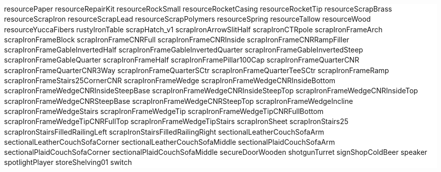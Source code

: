 resourcePaper
resourceRepairKit
resourceRockSmall
resourceRocketCasing
resourceRocketTip
resourceScrapBrass
resourceScrapIron
resourceScrapLead
resourceScrapPolymers
resourceSpring
resourceTallow
resourceWood
resourceYuccaFibers
rustyIronTable
scrapHatch_v1
scrapIronArrowSlitHalf
scrapIronCTRpole
scrapIronFrameArch
scrapIronFrameBlock
scrapIronFrameCNRFull
scrapIronFrameCNRInside
scrapIronFrameCNRRampFiller
scrapIronFrameGableInvertedHalf
scrapIronFrameGableInvertedQuarter
scrapIronFrameGableInvertedSteep
scrapIronFrameGableQuarter
scrapIronFrameHalf
scrapIronFramePillar100Cap
scrapIronFrameQuarterCNR
scrapIronFrameQuarterCNR3Way
scrapIronFrameQuarterSCtr
scrapIronFrameQuarterTeeSCtr
scrapIronFrameRamp
scrapIronFrameStairs25CornerCNR
scrapIronFrameWedge
scrapIronFrameWedgeCNRInsideBottom
scrapIronFrameWedgeCNRInsideSteepBase
scrapIronFrameWedgeCNRInsideSteepTop
scrapIronFrameWedgeCNRInsideTop
scrapIronFrameWedgeCNRSteepBase
scrapIronFrameWedgeCNRSteepTop
scrapIronFrameWedgeIncline
scrapIronFrameWedgeStairs
scrapIronFrameWedgeTip
scrapIronFrameWedgeTipCNRFullBottom
scrapIronFrameWedgeTipCNRFullTop
scrapIronFrameWedgeTipStairs
scrapIronSheet
scrapIronStairs25
scrapIronStairsFilledRailingLeft
scrapIronStairsFilledRailingRight
sectionalLeatherCouchSofaArm
sectionalLeatherCouchSofaCorner
sectionalLeatherCouchSofaMiddle
sectionalPlaidCouchSofaArm
sectionalPlaidCouchSofaCorner
sectionalPlaidCouchSofaMiddle
secureDoorWooden
shotgunTurret
signShopColdBeer
speaker
spotlightPlayer
storeShelving01
switch
